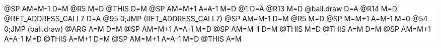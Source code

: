 @SP
AM=M-1
D=M
@R5
M=D
@THIS
D=M
@SP
AM=M+1
A=A-1
M=D
@1
D=A
@R13
M=D
@ball.draw
D=A
@R14
M=D
@RET_ADDRESS_CALL7
D=A
@95
0;JMP
(RET_ADDRESS_CALL7)
@SP
AM=M-1
D=M
@R5
M=D
@SP
M=M+1
A=M-1
M=0
@54
0;JMP
(ball.draw)
@ARG
A=M
D=M
@SP
AM=M+1
A=A-1
M=D
@SP
AM=M-1
D=M
@THIS
M=D
@THIS
A=M
D=M
@SP
AM=M+1
A=A-1
M=D
@THIS
A=M+1
D=M
@SP
AM=M+1
A=A-1
M=D
@THIS
A=M